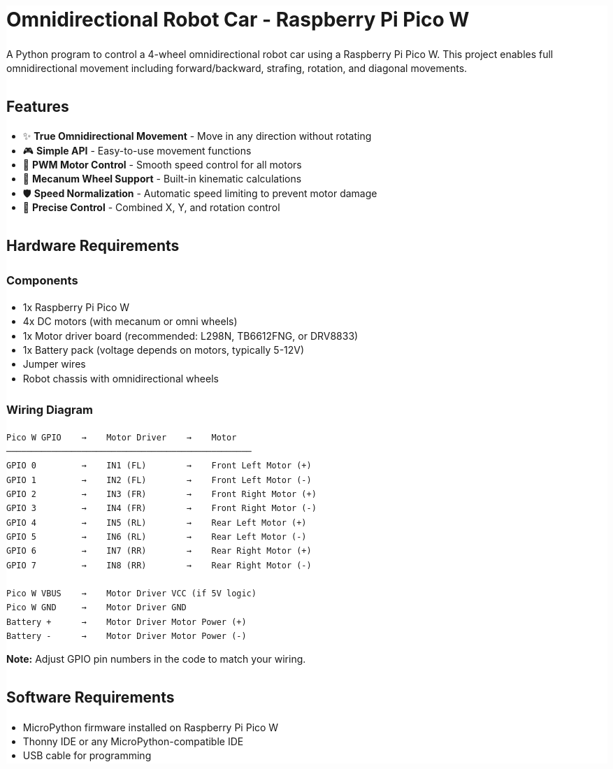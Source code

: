 # Omnidirectional Robot Car - Raspberry Pi Pico W

A Python program to control a 4-wheel omnidirectional robot car using a Raspberry Pi Pico W. This project enables full omnidirectional movement including forward/backward, strafing, rotation, and diagonal movements.

## Features

- ✨ **True Omnidirectional Movement** - Move in any direction without rotating
- 🎮 **Simple API** - Easy-to-use movement functions
- 🔧 **PWM Motor Control** - Smooth speed control for all motors
- 📐 **Mecanum Wheel Support** - Built-in kinematic calculations
- 🛡️ **Speed Normalization** - Automatic speed limiting to prevent motor damage
- 🎯 **Precise Control** - Combined X, Y, and rotation control

## Hardware Requirements

### Components
- 1x Raspberry Pi Pico W
- 4x DC motors (with mecanum or omni wheels)
- 1x Motor driver board (recommended: L298N, TB6612FNG, or DRV8833)
- 1x Battery pack (voltage depends on motors, typically 5-12V)
- Jumper wires
- Robot chassis with omnidirectional wheels

### Wiring Diagram

```
Pico W GPIO    →    Motor Driver    →    Motor
─────────────────────────────────────────────────
GPIO 0         →    IN1 (FL)        →    Front Left Motor (+)
GPIO 1         →    IN2 (FL)        →    Front Left Motor (-)
GPIO 2         →    IN3 (FR)        →    Front Right Motor (+)
GPIO 3         →    IN4 (FR)        →    Front Right Motor (-)
GPIO 4         →    IN5 (RL)        →    Rear Left Motor (+)
GPIO 5         →    IN6 (RL)        →    Rear Left Motor (-)
GPIO 6         →    IN7 (RR)        →    Rear Right Motor (+)
GPIO 7         →    IN8 (RR)        →    Rear Right Motor (-)

Pico W VBUS    →    Motor Driver VCC (if 5V logic)
Pico W GND     →    Motor Driver GND
Battery +      →    Motor Driver Motor Power (+)
Battery -      →    Motor Driver Motor Power (-)
```

**Note:** Adjust GPIO pin numbers in the code to match your wiring.

## Software Requirements

- MicroPython firmware installed on Raspberry Pi Pico W
- Thonny IDE or any MicroPython-compatible IDE
- USB cable for programming
